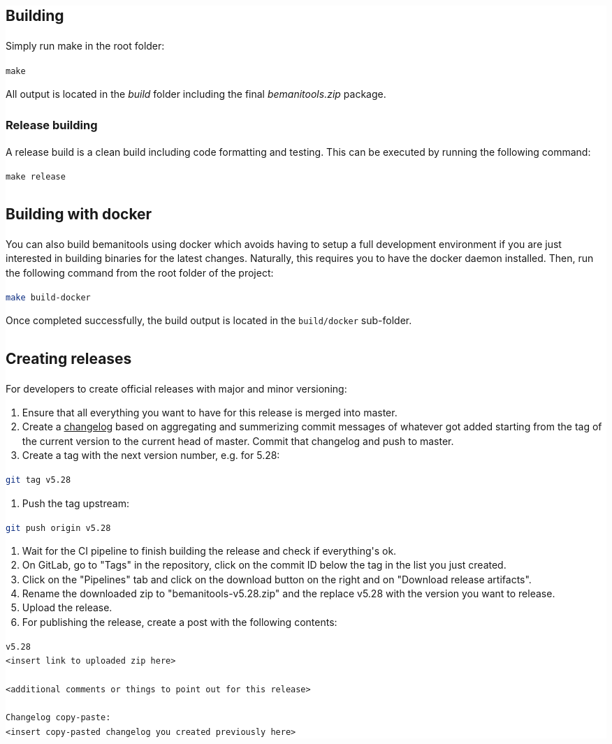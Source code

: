 ## Building
Simply run make in the root folder:
```
make
```

All output is located in the *build* folder including the final *bemanitools.zip* package.

### Release building
A release build is a clean build including code formatting and testing. This can be executed by running the following
command:
```
make release
```

## Building with docker
You can also build bemanitools using docker which avoids having to setup a full development
environment if you are just interested in building binaries for the latest changes. Naturally, this
requires you to have the docker daemon installed. Then, run the following command from the root
folder of the project:

```bash
make build-docker
```

Once completed successfully, the build output is located in the `build/docker` sub-folder.

## Creating releases
For developers to create official releases with major and minor versioning:
1. Ensure that all everything you want to have for this release is merged into master.
1. Create a [changelog](CHANGELOG.md) based on aggregating and summerizing commit messages of
whatever got added starting from the tag of the current version to the current head of master.
Commit that changelog and push to master.
1. Create a tag with the next version number, e.g. for 5.28:
```bash
git tag v5.28
```
1. Push the tag upstream:
```bash
git push origin v5.28
```
1. Wait for the CI pipeline to finish building the release and check if everything's ok.
1. On GitLab, go to "Tags" in the repository, click on the commit ID below the tag in the list you
just created.
1. Click on the "Pipelines" tab and click on the download button on the right and on "Download
release artifacts".
1. Rename the downloaded zip to "bemanitools-v5.28.zip" and the replace v5.28 with the version
you want to release.
1. Upload the release.
1. For publishing the release, create a post with the following contents:
```
v5.28
<insert link to uploaded zip here>

<additional comments or things to point out for this release>

Changelog copy-paste:
<insert copy-pasted changelog you created previously here>
```
